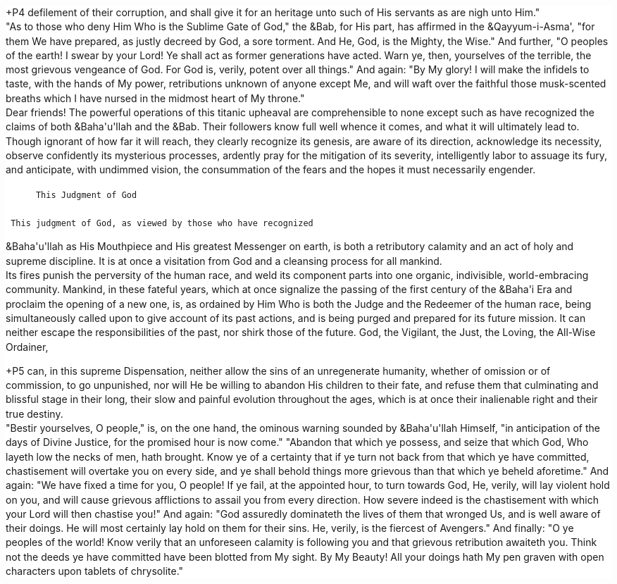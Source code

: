 +P4 
defilement of their corruption, and shall give it for an heritage unto such 
of His servants as are nigh unto Him."  
     "As to those who deny Him Who is the Sublime Gate of God," the &amp;Bab, 
for His part, has affirmed in the &amp;Qayyum-i-Asma', "for them We have 
prepared, as justly decreed by God, a sore torment.  And He, God, is the 
Mighty, the Wise."  And further, "O peoples of the earth!  I swear by your 
Lord!  Ye shall act as former generations have acted.  Warn ye, then, 
yourselves of the terrible, the most grievous vengeance of God.  For God is, 
verily, potent over all things."  And again:  "By My glory!  I will make the 
infidels to taste, with the hands of My power, retributions unknown of 
anyone except Me, and will waft over the faithful those musk-scented 
breaths which I have nursed in the midmost heart of My throne."  
     Dear friends!  The powerful operations of this titanic upheaval are 
comprehensible to none except such as have recognized the claims of 
both &amp;Baha'u'llah and the &amp;Bab.  Their followers know full well whence it 
comes, and what it will ultimately lead to.  Though ignorant of how far it 
will reach, they clearly recognize its genesis, are aware of its direction, 
acknowledge its necessity, observe confidently its mysterious processes, 
ardently pray for the mitigation of its severity, intelligently labor to 
assuage its fury, and anticipate, with undimmed vision, the consummation 
of the fears and the hopes it must necessarily engender.  
 
          This Judgment of God 
 
     This judgment of God, as viewed by those who have recognized 
&amp;Baha'u'llah as His Mouthpiece and His greatest Messenger on earth, is 
both a retributory calamity and an act of holy and supreme discipline.  It 
is at once a visitation from God and a cleansing process for all mankind.  
Its fires punish the perversity of the human race, and weld its component 
parts into one organic, indivisible, world-embracing community.  Mankind, 
in these fateful years, which at once signalize the passing of the 
first century of the &amp;Baha'i Era and proclaim the opening of a new one, is, 
as ordained by Him Who is both the Judge and the Redeemer of the 
human race, being simultaneously called upon to give account of its 
past actions, and is being purged and prepared for its future mission.  It 
can neither escape the responsibilities of the past, nor shirk those of the 
future.  God, the Vigilant, the Just, the Loving, the All-Wise Ordainer, 
 
+P5 
can, in this supreme Dispensation, neither allow the sins of an unregenerate 
humanity, whether of omission or of commission, to go unpunished, 
nor will He be willing to abandon His children to their fate, 
and refuse them that culminating and blissful stage in their long, their 
slow and painful evolution throughout the ages, which is at once their 
inalienable right and their true destiny.  
     "Bestir yourselves, O people," is, on the one hand, the ominous 
warning sounded by &amp;Baha'u'llah Himself, "in anticipation of the days of 
Divine Justice, for the promised hour is now come."  "Abandon that 
which ye possess, and seize that which God, Who layeth low the necks of 
men, hath brought.  Know ye of a certainty that if ye turn not back from 
that which ye have committed, chastisement will overtake you on every 
side, and ye shall behold things more grievous than that which ye beheld 
aforetime."  And again:  "We have fixed a time for you, O people!  If ye fail, 
at the appointed hour, to turn towards God, He, verily, will lay violent 
hold on you, and will cause grievous afflictions to assail you from every 
direction.  How severe indeed is the chastisement with which your Lord 
will then chastise you!"  And again:  "God assuredly dominateth the lives 
of them that wronged Us, and is well aware of their doings.  He will most 
certainly lay hold on them for their sins.  He, verily, is the fiercest of 
Avengers."  And finally:  "O ye peoples of the world!  Know verily that an 
unforeseen calamity is following you and that grievous retribution 
awaiteth you.  Think not the deeds ye have committed have been blotted 
from My sight.  By My Beauty!  All your doings hath My pen graven with 
open characters upon tablets of chrysolite."  